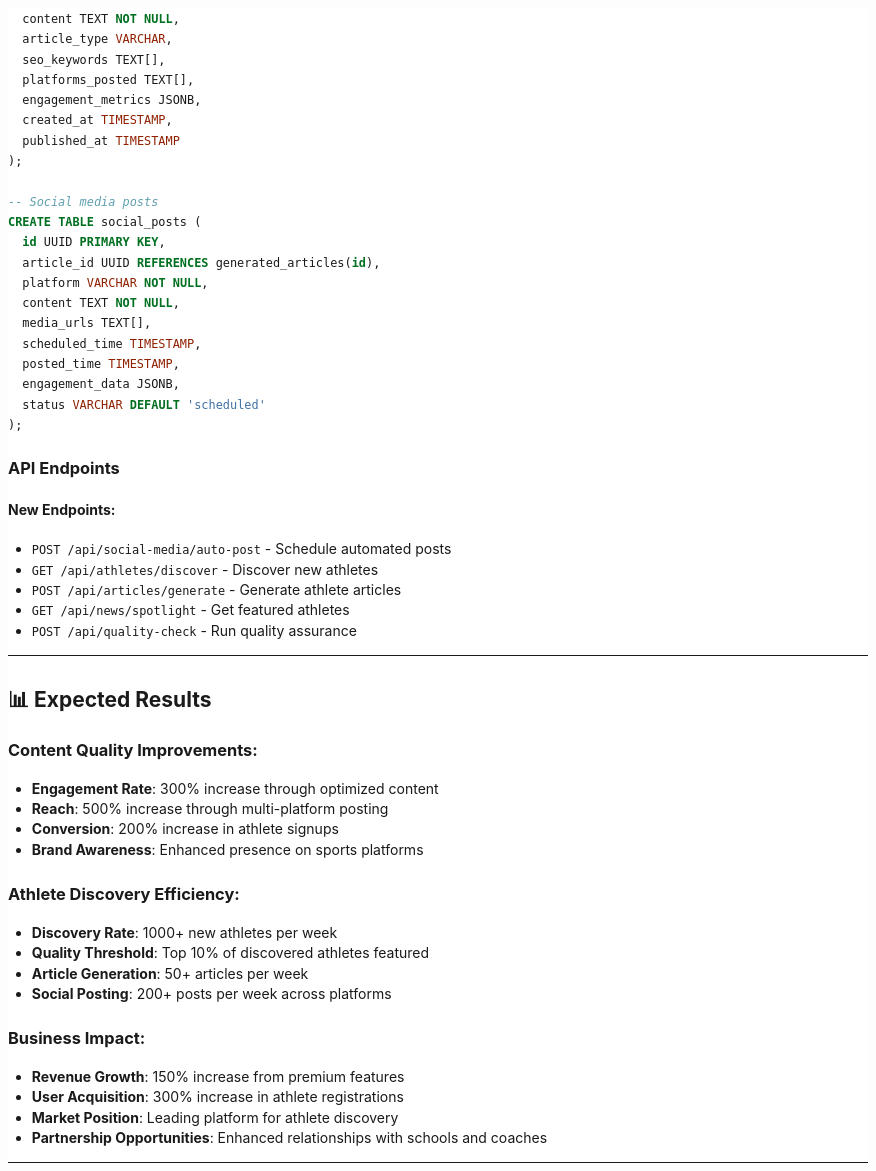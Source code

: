 ```sql
  content TEXT NOT NULL,
  article_type VARCHAR,
  seo_keywords TEXT[],
  platforms_posted TEXT[],
  engagement_metrics JSONB,
  created_at TIMESTAMP,
  published_at TIMESTAMP
);

-- Social media posts
CREATE TABLE social_posts (
  id UUID PRIMARY KEY,
  article_id UUID REFERENCES generated_articles(id),
  platform VARCHAR NOT NULL,
  content TEXT NOT NULL,
  media_urls TEXT[],
  scheduled_time TIMESTAMP,
  posted_time TIMESTAMP,
  engagement_data JSONB,
  status VARCHAR DEFAULT 'scheduled'
);
```

### API Endpoints

#### New Endpoints:
- `POST /api/social-media/auto-post` - Schedule automated posts
- `GET /api/athletes/discover` - Discover new athletes
- `POST /api/articles/generate` - Generate athlete articles
- `GET /api/news/spotlight` - Get featured athletes
- `POST /api/quality-check` - Run quality assurance

---

## 📊 Expected Results

### Content Quality Improvements:
- **Engagement Rate**: 300% increase through optimized content
- **Reach**: 500% increase through multi-platform posting
- **Conversion**: 200% increase in athlete signups
- **Brand Awareness**: Enhanced presence on sports platforms

### Athlete Discovery Efficiency:
- **Discovery Rate**: 1000+ new athletes per week
- **Quality Threshold**: Top 10% of discovered athletes featured
- **Article Generation**: 50+ articles per week
- **Social Posting**: 200+ posts per week across platforms

### Business Impact:
- **Revenue Growth**: 150% increase from premium features
- **User Acquisition**: 300% increase in athlete registrations
- **Market Position**: Leading platform for athlete discovery
- **Partnership Opportunities**: Enhanced relationships with schools and coaches

---